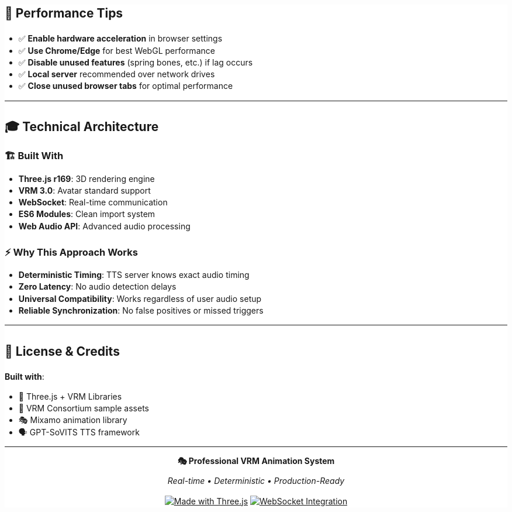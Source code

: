 
## 🚀 Performance Tips

- ✅ **Enable hardware acceleration** in browser settings
- ✅ **Use Chrome/Edge** for best WebGL performance  
- ✅ **Disable unused features** (spring bones, etc.) if lag occurs
- ✅ **Local server** recommended over network drives
- ✅ **Close unused browser tabs** for optimal performance

---

## 🎓 Technical Architecture

### 🏗️ **Built With**
- **Three.js r169**: 3D rendering engine
- **VRM 3.0**: Avatar standard support  
- **WebSocket**: Real-time communication
- **ES6 Modules**: Clean import system
- **Web Audio API**: Advanced audio processing

### ⚡ **Why This Approach Works**
- **Deterministic Timing**: TTS server knows exact audio timing
- **Zero Latency**: No audio detection delays  
- **Universal Compatibility**: Works regardless of user audio setup
- **Reliable Synchronization**: No false positives or missed triggers

---

## 📄 License & Credits

**Built with**:
- 🎯 Three.js + VRM Libraries  
- 🤖 VRM Consortium sample assets
- 🎭 Mixamo animation library
- 🗣️ GPT-SoVITS TTS framework

---

<div align="center">

**🎭 Professional VRM Animation System**

*Real-time • Deterministic • Production-Ready*

[![Made with Three.js](https://img.shields.io/badge/Made%20with-Three.js-black?style=flat-square&logo=three.js)](https://threejs.org/)
[![WebSocket Integration](https://img.shields.io/badge/WebSocket-Integration-green?style=flat-square&logo=socket.io)](https://developer.mozilla.org/en-US/docs/Web/API/WebSocket)

</div>